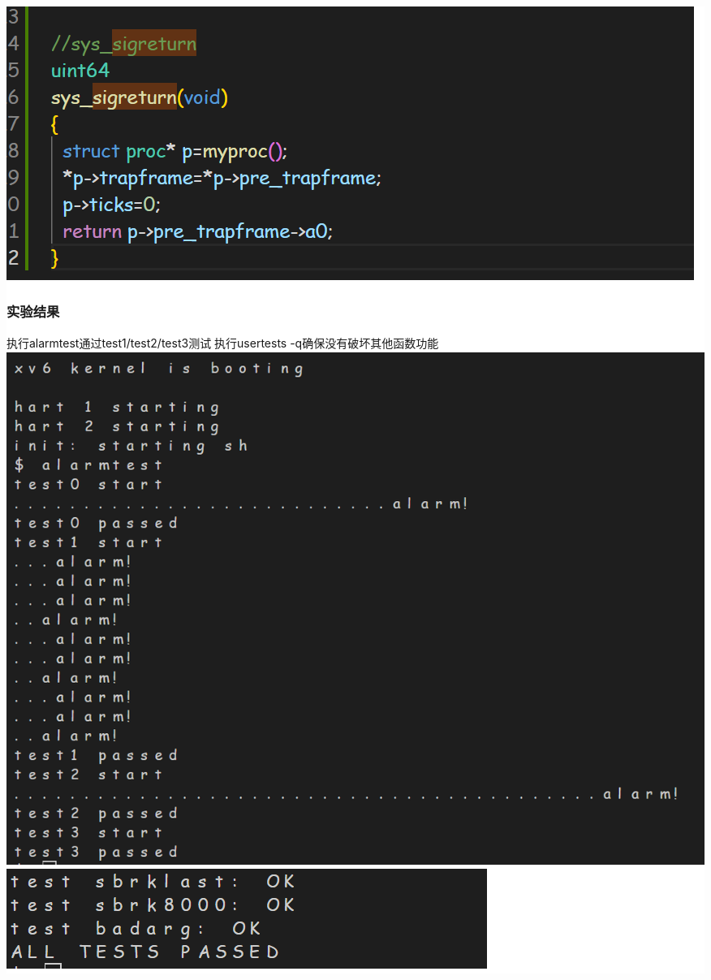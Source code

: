 ![Alt text](1699347374144.png)

### 实验结果
执行alarmtest通过test1/test2/test3测试
执行usertests -q确保没有破坏其他函数功能
![Alt text](fb0736a872aa7a2be12752558304288.png)
![Alt text](aa4ec5876bda606c46a399394955bb0.png)
